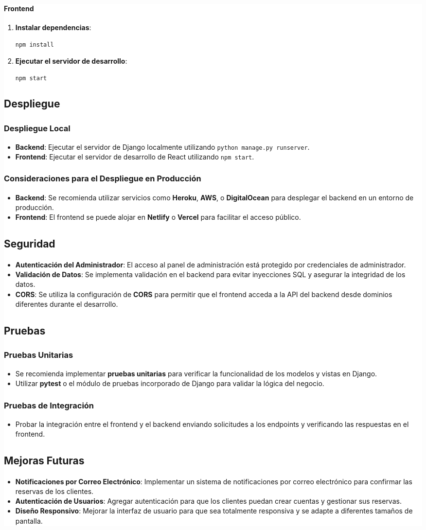    ```sh
   ```

#### Frontend
1. **Instalar dependencias**:
   ```sh
   npm install
   ```
2. **Ejecutar el servidor de desarrollo**:
   ```sh
   npm start
   ```

## Despliegue

### Despliegue Local
- **Backend**: Ejecutar el servidor de Django localmente utilizando `python manage.py runserver`.
- **Frontend**: Ejecutar el servidor de desarrollo de React utilizando `npm start`.

### Consideraciones para el Despliegue en Producción
- **Backend**: Se recomienda utilizar servicios como **Heroku**, **AWS**, o **DigitalOcean** para desplegar el backend en un entorno de producción.
- **Frontend**: El frontend se puede alojar en **Netlify** o **Vercel** para facilitar el acceso público.

## Seguridad
- **Autenticación del Administrador**: El acceso al panel de administración está protegido por credenciales de administrador.
- **Validación de Datos**: Se implementa validación en el backend para evitar inyecciones SQL y asegurar la integridad de los datos.
- **CORS**: Se utiliza la configuración de **CORS** para permitir que el frontend acceda a la API del backend desde dominios diferentes durante el desarrollo.

## Pruebas
### Pruebas Unitarias
- Se recomienda implementar **pruebas unitarias** para verificar la funcionalidad de los modelos y vistas en Django.
- Utilizar **pytest** o el módulo de pruebas incorporado de Django para validar la lógica del negocio.

### Pruebas de Integración
- Probar la integración entre el frontend y el backend enviando solicitudes a los endpoints y verificando las respuestas en el frontend.

## Mejoras Futuras
- **Notificaciones por Correo Electrónico**: Implementar un sistema de notificaciones por correo electrónico para confirmar las reservas de los clientes.
- **Autenticación de Usuarios**: Agregar autenticación para que los clientes puedan crear cuentas y gestionar sus reservas.
- **Diseño Responsivo**: Mejorar la interfaz de usuario para que sea totalmente responsiva y se adapte a diferentes tamaños de pantalla.
